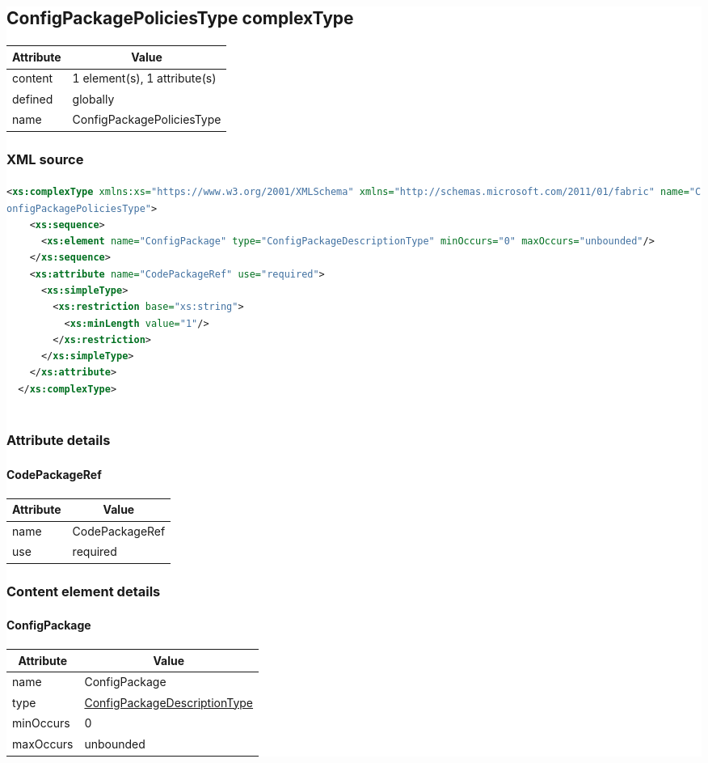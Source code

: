 ## ConfigPackagePoliciesType complexType

|Attribute|Value|
|---|---|
|content|1 element(s), 1 attribute(s)|
|defined|globally|
|name|ConfigPackagePoliciesType|

### XML source
```xml
<xs:complexType xmlns:xs="https://www.w3.org/2001/XMLSchema" xmlns="http://schemas.microsoft.com/2011/01/fabric" name="ConfigPackagePoliciesType">
    <xs:sequence>
      <xs:element name="ConfigPackage" type="ConfigPackageDescriptionType" minOccurs="0" maxOccurs="unbounded"/>
    </xs:sequence>
    <xs:attribute name="CodePackageRef" use="required">
      <xs:simpleType>
        <xs:restriction base="xs:string">
          <xs:minLength value="1"/>
        </xs:restriction>
      </xs:simpleType>
    </xs:attribute>
  </xs:complexType>
  

```
### Attribute details

#### CodePackageRef

|Attribute|Value|
|---|---|
|name|CodePackageRef|
|use|required|

### Content element details

#### ConfigPackage

|Attribute|Value|
|---|---|
|name|ConfigPackage|
|type|[ConfigPackageDescriptionType](#configpackagedescriptiontype-complextype)|
|minOccurs|0|
|maxOccurs|unbounded|
